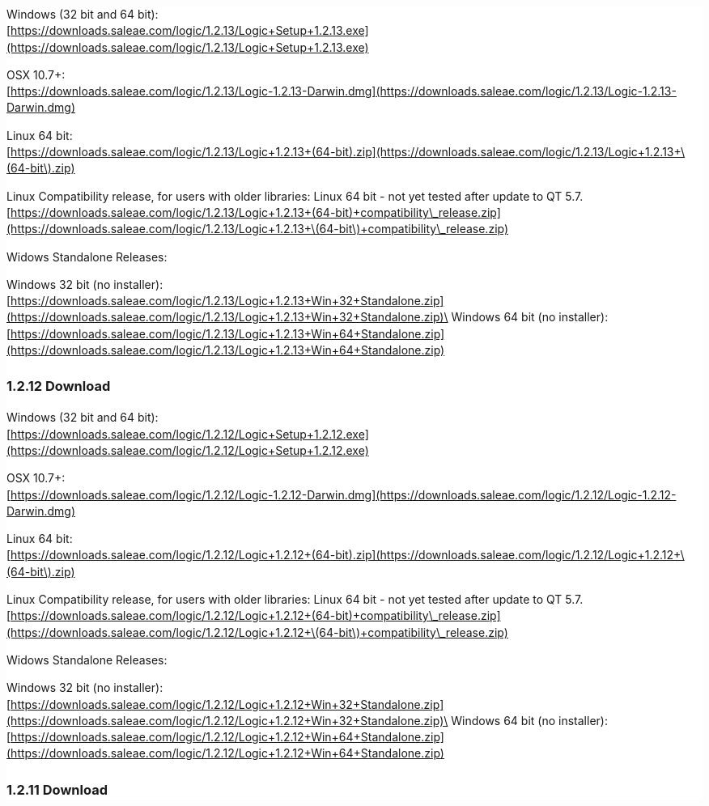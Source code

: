 Windows (32 bit and 64 bit):\
[https://downloads.saleae.com/logic/1.2.13/Logic+Setup+1.2.13.exe](https://downloads.saleae.com/logic/1.2.13/Logic+Setup+1.2.13.exe)

OSX 10.7+:\
[https://downloads.saleae.com/logic/1.2.13/Logic-1.2.13-Darwin.dmg](https://downloads.saleae.com/logic/1.2.13/Logic-1.2.13-Darwin.dmg)

Linux 64 bit:\
[https://downloads.saleae.com/logic/1.2.13/Logic+1.2.13+(64-bit).zip](https://downloads.saleae.com/logic/1.2.13/Logic+1.2.13+\(64-bit\).zip)

Linux Compatibility release, for users with older libraries: Linux 64 bit - not yet tested after update to QT 5.7. [https://downloads.saleae.com/logic/1.2.13/Logic+1.2.13+(64-bit)+compatibility\_release.zip](https://downloads.saleae.com/logic/1.2.13/Logic+1.2.13+\(64-bit\)+compatibility\_release.zip)

Widows Standalone Releases:

Windows 32 bit (no installer):\
[https://downloads.saleae.com/logic/1.2.13/Logic+1.2.13+Win+32+Standalone.zip](https://downloads.saleae.com/logic/1.2.13/Logic+1.2.13+Win+32+Standalone.zip)\
Windows 64 bit (no installer):\
[https://downloads.saleae.com/logic/1.2.13/Logic+1.2.13+Win+64+Standalone.zip](https://downloads.saleae.com/logic/1.2.13/Logic+1.2.13+Win+64+Standalone.zip)

### **1.2.12 Download**

Windows (32 bit and 64 bit):\
[https://downloads.saleae.com/logic/1.2.12/Logic+Setup+1.2.12.exe](https://downloads.saleae.com/logic/1.2.12/Logic+Setup+1.2.12.exe)

OSX 10.7+:\
[https://downloads.saleae.com/logic/1.2.12/Logic-1.2.12-Darwin.dmg](https://downloads.saleae.com/logic/1.2.12/Logic-1.2.12-Darwin.dmg)

Linux 64 bit:\
[https://downloads.saleae.com/logic/1.2.12/Logic+1.2.12+(64-bit).zip](https://downloads.saleae.com/logic/1.2.12/Logic+1.2.12+\(64-bit\).zip)

Linux Compatibility release, for users with older libraries: Linux 64 bit - not yet tested after update to QT 5.7. [https://downloads.saleae.com/logic/1.2.12/Logic+1.2.12+(64-bit)+compatibility\_release.zip](https://downloads.saleae.com/logic/1.2.12/Logic+1.2.12+\(64-bit\)+compatibility\_release.zip)

Widows Standalone Releases:

Windows 32 bit (no installer):\
[https://downloads.saleae.com/logic/1.2.12/Logic+1.2.12+Win+32+Standalone.zip](https://downloads.saleae.com/logic/1.2.12/Logic+1.2.12+Win+32+Standalone.zip)\
Windows 64 bit (no installer):\
[https://downloads.saleae.com/logic/1.2.12/Logic+1.2.12+Win+64+Standalone.zip](https://downloads.saleae.com/logic/1.2.12/Logic+1.2.12+Win+64+Standalone.zip)

### **1.2.11 Download**
